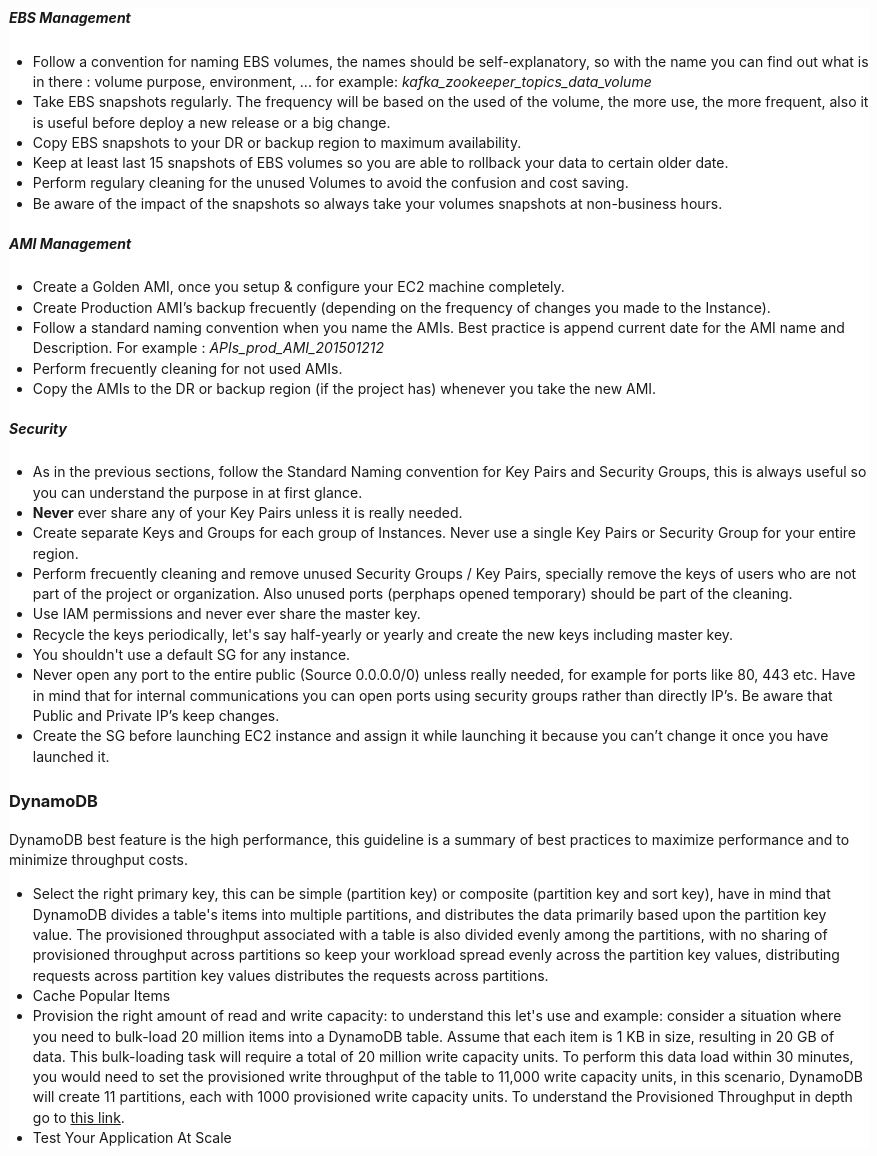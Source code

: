 ##### EBS Management
* Follow a convention for naming EBS volumes, the names should be self-explanatory, so with the name you can find out what is in there : volume purpose, environment, ... for example: _kafka_zookeeper_topics_data_volume_
* Take EBS snapshots regularly. The frequency will be based on the used of the volume, the more use, the more frequent, also it is useful before deploy a new release or a big change.
* Copy EBS snapshots to your DR or backup region to maximum availability.
* Keep at least last 15 snapshots of EBS volumes so you are able to rollback your data to certain older date.
* Perform regulary cleaning for the unused Volumes to avoid the confusion and cost saving.
* Be aware of the impact of the snapshots so always take your volumes snapshots at non-business hours.

##### AMI Management
* Create a Golden AMI, once you setup & configure your EC2 machine completely.
* Create Production AMI’s backup frecuently (depending on the frequency of changes you made to the Instance).
* Follow a standard naming convention when you name the AMIs. Best practice is append current date for the AMI name and Description. For example : _APIs_prod_AMI_201501212_
* Perform frecuently cleaning for not used AMIs.
* Copy the AMIs to the DR or backup region (if the project has) whenever you take the new AMI.

##### Security
* As in the previous sections, follow the Standard Naming convention for Key Pairs and Security Groups, this is always useful so  you can understand the purpose in at first glance.
* **Never** ever share any of your Key Pairs unless it is really needed.
* Create separate Keys and Groups for each group of Instances. Never use a single Key Pairs or Security Group for your entire region. 
* Perform frecuently cleaning and remove unused Security Groups / Key Pairs, specially remove the keys of users who are not part of the project or organization. Also unused ports (perphaps opened temporary) should be part of the cleaning.
* Use IAM permissions and never ever share the master key.
* Recycle the keys periodically, let's say half-yearly or yearly and create the new keys including master key.
* You shouldn't use a default SG for any instance.
* Never open any port to the entire public (Source 0.0.0.0/0) unless really needed, for example for ports like 80, 443 etc. Have in mind that for internal communications you can open ports using security groups rather than directly IP’s. Be aware that Public and Private IP’s keep changes.
* Create the SG before launching EC2 instance and assign it while launching it because you can’t change it once you have launched it.

### DynamoDB

DynamoDB best feature is the high performance, this guideline is a summary of best practices to maximize performance and to minimize throughput costs.

* Select the right primary key, this can be simple (partition key) or composite (partition key and sort key), have in mind that DynamoDB divides a table's items into multiple partitions, and distributes the data primarily based upon the partition key value. The provisioned throughput associated with a table is also divided evenly among the partitions, with no sharing of provisioned throughput across partitions so keep your workload spread evenly across the partition key values, distributing requests across partition key values distributes the requests across partitions.
* Cache Popular Items
* Provision the right amount of read and write capacity: to understand this let's use and example: consider a situation where you need to bulk-load 20 million items into a DynamoDB table. Assume that each item is 1 KB in size, resulting in 20 GB of data. This bulk-loading task will require a total of 20 million write capacity units. To perform this data load within 30 minutes, you would need to set the provisioned write throughput of the table to 11,000 write capacity units, in this scenario, DynamoDB will create 11 partitions, each with 1000 provisioned write capacity units. To understand the Provisioned Throughput in depth go to [this link](http://docs.aws.amazon.com/amazondynamodb/latest/developerguide/ProvisionedThroughputIntro.html).
* Test Your Application At Scale